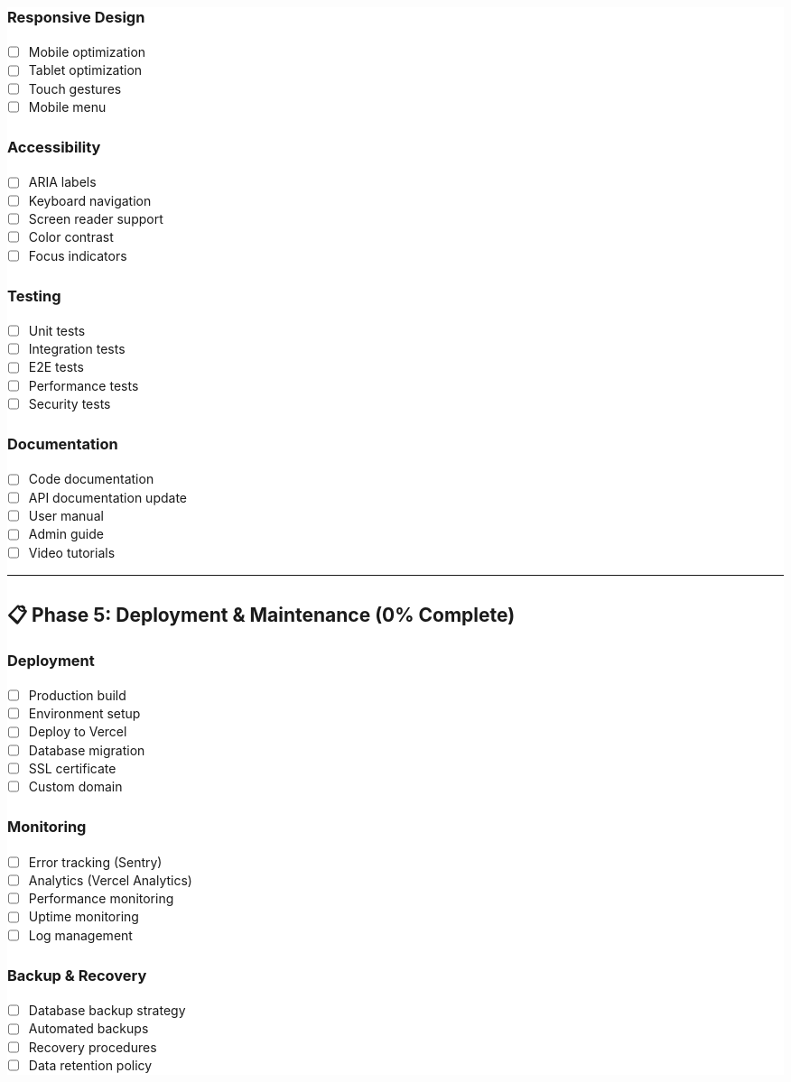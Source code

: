### Responsive Design
- [ ] Mobile optimization
- [ ] Tablet optimization
- [ ] Touch gestures
- [ ] Mobile menu

### Accessibility
- [ ] ARIA labels
- [ ] Keyboard navigation
- [ ] Screen reader support
- [ ] Color contrast
- [ ] Focus indicators

### Testing
- [ ] Unit tests
- [ ] Integration tests
- [ ] E2E tests
- [ ] Performance tests
- [ ] Security tests

### Documentation
- [ ] Code documentation
- [ ] API documentation update
- [ ] User manual
- [ ] Admin guide
- [ ] Video tutorials

---

## 📋 Phase 5: Deployment & Maintenance (0% Complete)

### Deployment
- [ ] Production build
- [ ] Environment setup
- [ ] Deploy to Vercel
- [ ] Database migration
- [ ] SSL certificate
- [ ] Custom domain

### Monitoring
- [ ] Error tracking (Sentry)
- [ ] Analytics (Vercel Analytics)
- [ ] Performance monitoring
- [ ] Uptime monitoring
- [ ] Log management

### Backup & Recovery
- [ ] Database backup strategy
- [ ] Automated backups
- [ ] Recovery procedures
- [ ] Data retention policy
